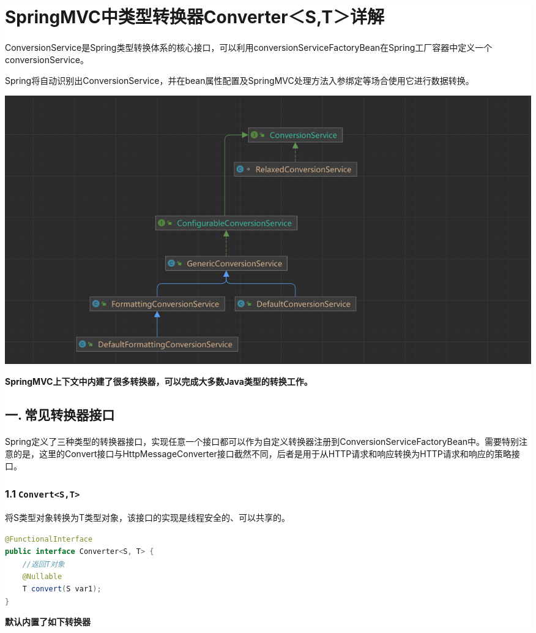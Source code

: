 # SpringMVC中类型转换器Converter＜S,T＞详解

ConversionService是Spring类型转换体系的核心接口，可以利用conversionServiceFactoryBean在Spring工厂容器中定义一个conversionService。

Spring将自动识别出ConversionService，并在bean属性配置及SpringMVC处理方法入参绑定等场合使用它进行数据转换。

![](../images/31.png)

**SpringMVC上下文中内建了很多转换器，可以完成大多数Java类型的转换工作。**

## 一. 常见转换器接口

Spring定义了三种类型的转换器接口，实现任意一个接口都可以作为自定义转换器注册到ConversionServiceFactoryBean中。需要特别注意的是，这里的Convert接口与HttpMessageConverter接口截然不同，后者是用于从HTTP请求和响应转换为HTTP请求和响应的策略接口。

### 1.1 `Convert<S,T>`

将S类型对象转换为T类型对象，该接口的实现是线程安全的、可以共享的。

```java
@FunctionalInterface
public interface Converter<S, T> {
	//返回T对象
    @Nullable
    T convert(S var1);
}
```

**默认内置了如下转换器**
